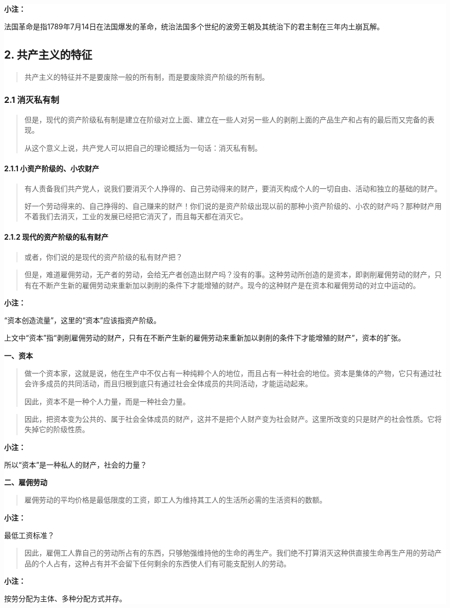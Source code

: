 **小注：**

法国革命是指1789年7月14日在法国爆发的革命，统治法国多个世纪的波旁王朝及其统治下的君主制在三年内土崩瓦解。

## 2. 共产主义的特征

> 共产主义的特征并不是要废除一般的所有制，而是要废除资产阶级的所有制。

### 2.1 消灭私有制

> 但是，现代的资产阶级私有制是建立在阶级对立上面、建立在一些人对另一些人的剥削上面的产品生产和占有的最后而又完备的表现。
>
> 从这个意义上说，共产党人可以把自己的理论概括为一句话：消灭私有制。

#### 2.1.1 小资产阶级的、小农财产

> 有人责备我们共产党人，说我们要消灭个人挣得的、自己劳动得来的财产，要消灭构成个人的一切自由、活动和独立的基础的财产。
>
> 好一个劳动得来的、自己挣得的、自己赚来的财产！你们说的是资产阶级出现以前的那种小资产阶级的、小农的财产吗？那种财产用不着我们去消灭，工业的发展已经把它消灭了，而且每天都在消灭它。

#### 2.1.2 现代的资产阶级的私有财产

> 或者，你们说的是现代的资产阶级的私有财产把？

> 但是，难道雇佣劳动，无产者的劳动，会给无产者创造出财产吗？没有的事。这种劳动所创造的是资本，即剥削雇佣劳动的财产，只有在不断产生新的雇佣劳动来重新加以剥削的条件下才能增殖的财产。现今的这种财产是在资本和雇佣劳动的对立中运动的。

**小注：**

“资本创造流量”，这里的“资本”应该指资产阶级。

上文中“资本”指“剥削雇佣劳动的财产，只有在不断产生新的雇佣劳动来重新加以剥削的条件下才能增殖的财产”，资本的扩张。

**一、资本**

> 做一个资本家，这就是说，他在生产中不仅占有一种纯粹个人的地位，而且占有一种社会的地位。资本是集体的产物，它只有通过社会许多成员的共同活动，而且归根到底只有通过社会全体成员的共同活动，才能运动起来。
>
> 因此，资本不是一种个人力量，而是一种社会力量。

> 因此，把资本变为公共的、属于社会全体成员的财产，这并不是把个人财产变为社会财产。这里所改变的只是财产的社会性质。它将失掉它的阶级性质。

**小注：**

所以“资本”是一种私人的财产，社会的力量？

**二、雇佣劳动**

> 雇佣劳动的平均价格是最低限度的工资，即工人为维持其工人的生活所必需的生活资料的数额。

**小注：**

最低工资标准？

> 因此，雇佣工人靠自己的劳动所占有的东西，只够勉强维持他的生命的再生产。我们绝不打算消灭这种供直接生命再生产用的劳动产品的个人占有，这种占有并不会留下任何剩余的东西使人们有可能支配别人的劳动。

**小注：**

按劳分配为主体、多种分配方式并存。
